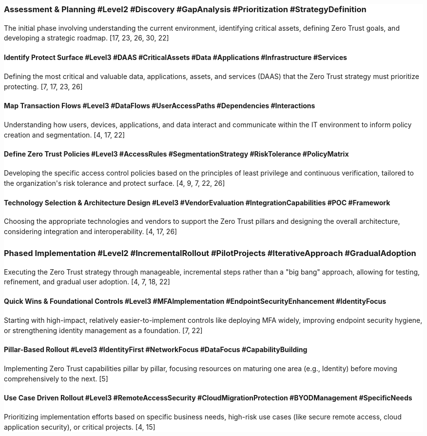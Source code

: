 ### Assessment & Planning #Level2 #Discovery #GapAnalysis #Prioritization #StrategyDefinition

The initial phase involving understanding the current environment, identifying critical assets, defining Zero Trust goals, and developing a strategic roadmap. [17, 23, 26, 30, 22]

#### Identify Protect Surface #Level3 #DAAS #CriticalAssets #Data #Applications #Infrastructure #Services

Defining the most critical and valuable data, applications, assets, and services (DAAS) that the Zero Trust strategy must prioritize protecting. [7, 17, 23, 26]

#### Map Transaction Flows #Level3 #DataFlows #UserAccessPaths #Dependencies #Interactions

Understanding how users, devices, applications, and data interact and communicate within the IT environment to inform policy creation and segmentation. [4, 17, 22]

#### Define Zero Trust Policies #Level3 #AccessRules #SegmentationStrategy #RiskTolerance #PolicyMatrix

Developing the specific access control policies based on the principles of least privilege and continuous verification, tailored to the organization's risk tolerance and protect surface. [4, 9, 7, 22, 26]

#### Technology Selection & Architecture Design #Level3 #VendorEvaluation #IntegrationCapabilities #POC #Framework

Choosing the appropriate technologies and vendors to support the Zero Trust pillars and designing the overall architecture, considering integration and interoperability. [4, 17, 26]

### Phased Implementation #Level2 #IncrementalRollout #PilotProjects #IterativeApproach #GradualAdoption

Executing the Zero Trust strategy through manageable, incremental steps rather than a "big bang" approach, allowing for testing, refinement, and gradual user adoption. [4, 7, 18, 22]

#### Quick Wins & Foundational Controls #Level3 #MFAImplementation #EndpointSecurityEnhancement #IdentityFocus

Starting with high-impact, relatively easier-to-implement controls like deploying MFA widely, improving endpoint security hygiene, or strengthening identity management as a foundation. [7, 22]

#### Pillar-Based Rollout #Level3 #IdentityFirst #NetworkFocus #DataFocus #CapabilityBuilding

Implementing Zero Trust capabilities pillar by pillar, focusing resources on maturing one area (e.g., Identity) before moving comprehensively to the next. [5]

#### Use Case Driven Rollout #Level3 #RemoteAccessSecurity #CloudMigrationProtection #BYODManagement #SpecificNeeds

Prioritizing implementation efforts based on specific business needs, high-risk use cases (like secure remote access, cloud application security), or critical projects. [4, 15]
